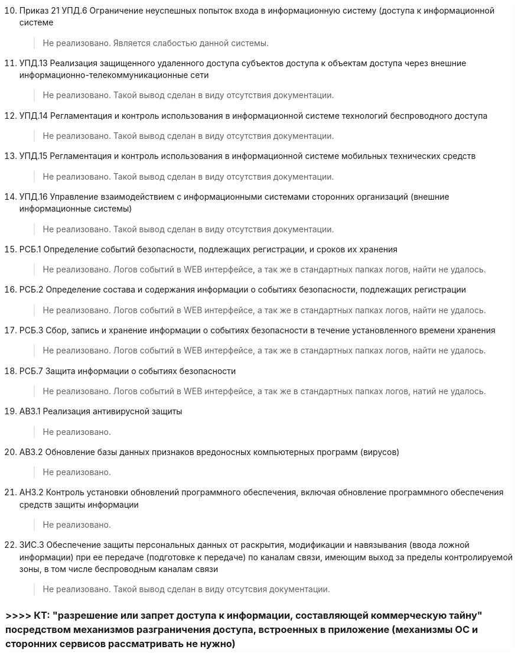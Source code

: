 10. Приказ  21	УПД.6	Ограничение неуспешных попыток входа в информационную систему (доступа к информационной системе 
    > Не реализовано. Является слабостью данной системы.

11. УПД.13	Реализация защищенного удаленного доступа субъектов доступа к объектам доступа через внешние информационно-телекоммуникационные сети
    > Не реализовано. Такой вывод сделан в виду отсутствия документации.

12. УПД.14	Регламентация и контроль использования в информационной системе технологий беспроводного доступа
    > Не реализовано. Такой вывод сделан в виду отсутствия документации.

13. УПД.15	Регламентация и контроль использования в информационной системе мобильных технических средств
    > Не реализовано. Такой вывод сделан в виду отсутствия документации.
    
14. УПД.16	Управление взаимодействием с информационными системами сторонних организаций (внешние информационные системы)
    > Не реализовано. Такой вывод сделан в виду отсутствия документации.

15. РСБ.1	Определение событий безопасности, подлежащих регистрации, и сроков их хранения
    > Не реализовано. Логов событий в WEB интерфейсе, а так же в стандартных папках логов, найти не удалось.

16. РСБ.2	Определение состава и содержания информации о событиях безопасности, подлежащих регистрации
    > Не реализовано. Логов событий в WEB интерфейсе, а так же в стандартных папках логов, найти не удалось.

17. РСБ.3	Сбор, запись и хранение информации о событиях безопасности в течение установленного времени хранения
    > Не реализовано. Логов событий в WEB интерфейсе, а так же в стандартных папках логов, найти не удалось.

18. РСБ.7	Защита информации о событиях безопасности
    > Не реализовано. Логов событий в WEB интерфейсе, а так же в стандартных папках логов, натий не удалось.

19. АВЗ.1	Реализация антивирусной защиты
    > Не реализовано.

20. АВЗ.2	Обновление базы данных признаков вредоносных компьютерных программ (вирусов)
    > Не реализовано.

21. АНЗ.2	Контроль установки обновлений программного обеспечения, включая обновление программного обеспечения средств защиты информации
    > Не реализовано.

22. ЗИС.3	Обеспечение защиты персональных данных от раскрытия, модификации и навязывания (ввода ложной информации) при ее передаче (подготовке к передаче) по каналам связи, имеющим выход за пределы контролируемой зоны, в том числе беспроводным каналам связи
    > Не реализовано. Такой вывод сделан в виду отсутсвия документации.




### >>>> КТ: "разрешение или запрет доступа к информации, составляющей коммерческую тайну" посредством механизмов разграничения доступа, встроенных в приложение (механизмы ОС и сторонних сервисов рассматривать не нужно)
